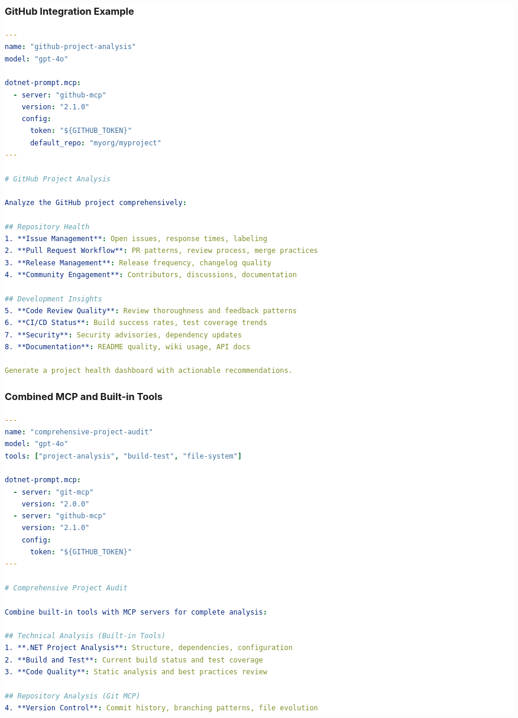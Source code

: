 ```yaml
```

### GitHub Integration Example

```yaml
---
name: "github-project-analysis"
model: "gpt-4o"

dotnet-prompt.mcp:
  - server: "github-mcp"
    version: "2.1.0"
    config:
      token: "${GITHUB_TOKEN}"
      default_repo: "myorg/myproject"
---

# GitHub Project Analysis

Analyze the GitHub project comprehensively:

## Repository Health
1. **Issue Management**: Open issues, response times, labeling
2. **Pull Request Workflow**: PR patterns, review process, merge practices
3. **Release Management**: Release frequency, changelog quality
4. **Community Engagement**: Contributors, discussions, documentation

## Development Insights
5. **Code Review Quality**: Review thoroughness and feedback patterns
6. **CI/CD Status**: Build success rates, test coverage trends
7. **Security**: Security advisories, dependency updates
8. **Documentation**: README quality, wiki usage, API docs

Generate a project health dashboard with actionable recommendations.
```

### Combined MCP and Built-in Tools

```yaml
---
name: "comprehensive-project-audit"
model: "gpt-4o"
tools: ["project-analysis", "build-test", "file-system"]

dotnet-prompt.mcp:
  - server: "git-mcp"
    version: "2.0.0"
  - server: "github-mcp"
    version: "2.1.0"
    config:
      token: "${GITHUB_TOKEN}"
---

# Comprehensive Project Audit

Combine built-in tools with MCP servers for complete analysis:

## Technical Analysis (Built-in Tools)
1. **.NET Project Analysis**: Structure, dependencies, configuration
2. **Build and Test**: Current build status and test coverage
3. **Code Quality**: Static analysis and best practices review

## Repository Analysis (Git MCP)
4. **Version Control**: Commit history, branching patterns, file evolution
```